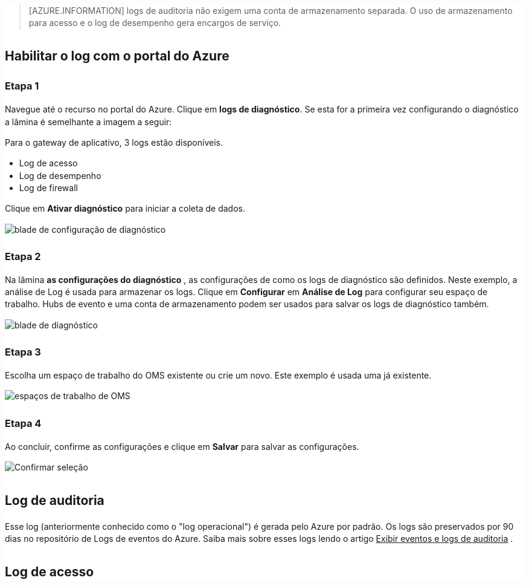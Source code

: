 >[AZURE.INFORMATION] logs de auditoria não exigem uma conta de armazenamento separada. O uso de armazenamento para acesso e o log de desempenho gera encargos de serviço.

## <a name="enable-logging-with-azure-portal"></a>Habilitar o log com o portal do Azure

### <a name="step-1"></a>Etapa 1

Navegue até o recurso no portal do Azure. Clique em **logs de diagnóstico**. Se esta for a primeira vez configurando o diagnóstico a lâmina é semelhante a imagem a seguir:

Para o gateway de aplicativo, 3 logs estão disponíveis.

- Log de acesso
- Log de desempenho
- Log de firewall

Clique em **Ativar diagnóstico** para iniciar a coleta de dados.

![blade de configuração de diagnóstico][1]

### <a name="step-2"></a>Etapa 2

Na lâmina **as configurações do diagnóstico** , as configurações de como os logs de diagnóstico são definidos. Neste exemplo, a análise de Log é usada para armazenar os logs. Clique em **Configurar** em **Análise de Log** para configurar seu espaço de trabalho. Hubs de evento e uma conta de armazenamento podem ser usados para salvar os logs de diagnóstico também.

![blade de diagnóstico][2]

### <a name="step-3"></a>Etapa 3

Escolha um espaço de trabalho do OMS existente ou crie um novo. Este exemplo é usada uma já existente.

![espaços de trabalho de OMS][3]

### <a name="step-4"></a>Etapa 4

Ao concluir, confirme as configurações e clique em **Salvar** para salvar as configurações.

![Confirmar seleção][4]

## <a name="audit-log"></a>Log de auditoria

Esse log (anteriormente conhecido como o "log operacional") é gerada pelo Azure por padrão.  Os logs são preservados por 90 dias no repositório de Logs de eventos do Azure. Saiba mais sobre esses logs lendo o artigo [Exibir eventos e logs de auditoria](../monitoring-and-diagnostics/insights-debugging-with-events.md) .

## <a name="access-log"></a>Log de acesso


[1]: ./media/application-gateway-diagnostics/figure1.png
[2]: ./media/application-gateway-diagnostics/figure2.png
[3]: ./media/application-gateway-diagnostics/figure3.png
[4]: ./media/application-gateway-diagnostics/figure4.png
[5]: ./media/application-gateway-diagnostics/figure5.png
[6]: ./media/application-gateway-diagnostics/figure6.png
[7]: ./media/application-gateway-diagnostics/figure7.png
[8]: ./media/application-gateway-diagnostics/figure8.png
[9]: ./media/application-gateway-diagnostics/figure9.png